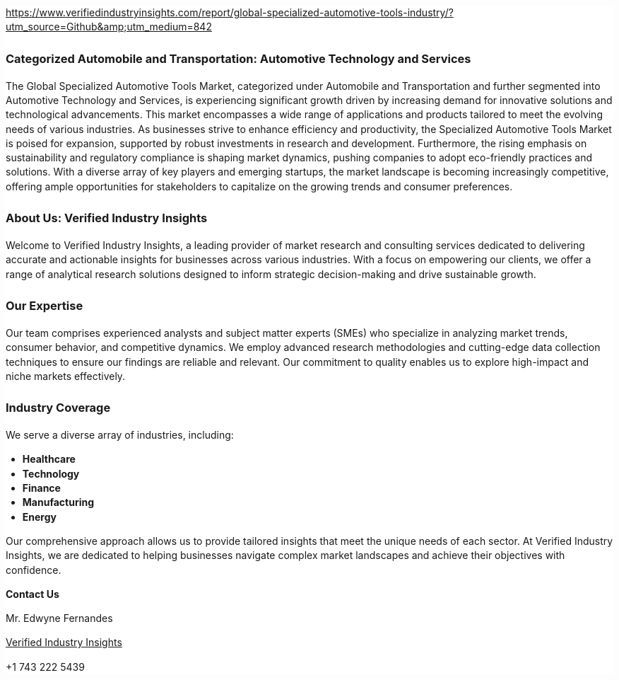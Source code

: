 </strong><a href="https://www.verifiedindustryinsights.com/report/global-specialized-automotive-tools-industry/?utm_source=Github&amp;utm_medium=842">https://www.verifiedindustryinsights.com/report/global-specialized-automotive-tools-industry/?utm_source=Github&amp;utm_medium=842</a>&nbsp;</p><h3>Categorized Automobile and Transportation: Automotive Technology and Services </h3><p>The Global Specialized Automotive Tools Market, categorized under Automobile and Transportation and further segmented into Automotive Technology and Services, is experiencing significant growth driven by increasing demand for innovative solutions and technological advancements. This market encompasses a wide range of applications and products tailored to meet the evolving needs of various industries. As businesses strive to enhance efficiency and productivity, the Specialized Automotive Tools Market is poised for expansion, supported by robust investments in research and development. Furthermore, the rising emphasis on sustainability and regulatory compliance is shaping market dynamics, pushing companies to adopt eco-friendly practices and solutions. With a diverse array of key players and emerging startups, the market landscape is becoming increasingly competitive, offering ample opportunities for stakeholders to capitalize on the growing trends and consumer preferences.</p><h3>About Us: Verified Industry Insights</h3><p>Welcome to Verified Industry Insights, a leading provider of market research and consulting services dedicated to delivering accurate and actionable insights for businesses across various industries. With a focus on empowering our clients, we offer a range of analytical research solutions designed to inform strategic decision-making and drive sustainable growth.</p><h3>Our Expertise</h3><p>Our team comprises experienced analysts and subject matter experts (SMEs) who specialize in analyzing market trends, consumer behavior, and competitive dynamics. We employ advanced research methodologies and cutting-edge data collection techniques to ensure our findings are reliable and relevant. Our commitment to quality enables us to explore high-impact and niche markets effectively.</p><h3>Industry Coverage</h3><p>We serve a diverse array of industries, including:</p><ul><li><strong>Healthcare</strong></li><li><strong>Technology</strong></li><li><strong>Finance</strong></li><li><strong>Manufacturing</strong></li><li><strong>Energy</strong></li></ul><p>Our comprehensive approach allows us to provide tailored insights that meet the unique needs of each sector. At Verified Industry Insights, we are dedicated to helping businesses navigate complex market landscapes and achieve their objectives with confidence.</p><p><strong>Contact Us</strong></p><p>Mr. Edwyne Fernandes</p><p><a href="https://www.verifiedindustryinsights.com/">Verified Industry Insights</a></p><p>+1 743 222 5439</p>
